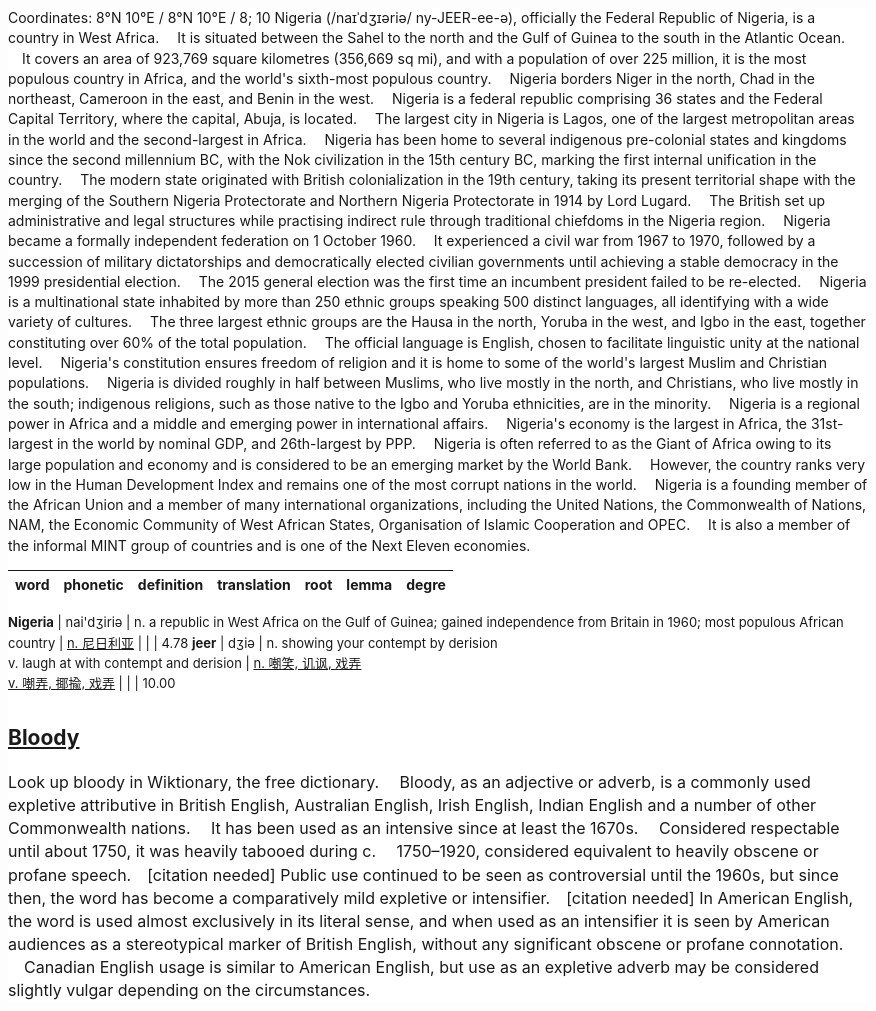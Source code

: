 Coordinates: 8°N 10°E﻿ / ﻿8°N 10°E﻿ / 8; 10 Nigeria (/naɪˈdʒɪəriə/ ny-JEER-ee-ə), officially the Federal Republic of Nigeria, is a country in West Africa. 　It is situated between the Sahel to the north and the Gulf of Guinea to the south in the Atlantic Ocean. 　It covers an area of 923,769 square kilometres (356,669 sq mi), and with a population of over 225 million, it is the most populous country in Africa, and the world's sixth-most populous country. 　Nigeria borders Niger in the north, Chad in the northeast, Cameroon in the east, and Benin in the west. 　Nigeria is a federal republic comprising 36 states and the Federal Capital Territory, where the capital, Abuja, is located. 　The largest city in Nigeria is Lagos, one of the largest metropolitan areas in the world and the second-largest in Africa. 　Nigeria has been home to several indigenous pre-colonial states and kingdoms since the second millennium BC, with the Nok civilization in the 15th century BC, marking the first internal unification in the country. 　The modern state originated with British colonialization in the 19th century, taking its present territorial shape with the merging of the Southern Nigeria Protectorate and Northern Nigeria Protectorate in 1914 by Lord Lugard. 　The British set up administrative and legal structures while practising indirect rule through traditional chiefdoms in the Nigeria region. 　Nigeria became a formally independent federation on 1 October 1960. 　It experienced a civil war from 1967 to 1970, followed by a succession of military dictatorships and democratically elected civilian governments until achieving a stable democracy in the 1999 presidential election. 　The 2015 general election was the first time an incumbent president failed to be re-elected. 　Nigeria is a multinational state inhabited by more than 250 ethnic groups speaking 500 distinct languages, all identifying with a wide variety of cultures. 　The three largest ethnic groups are the Hausa in the north, Yoruba in the west, and Igbo in the east, together constituting over 60% of the total population. 　The official language is English, chosen to facilitate linguistic unity at the national level. 　Nigeria's constitution ensures freedom of religion and it is home to some of the world's largest Muslim and Christian populations. 　Nigeria is divided roughly in half between Muslims, who live mostly in the north, and Christians, who live mostly in the south; indigenous religions, such as those native to the Igbo and Yoruba ethnicities, are in the minority. 　Nigeria is a regional power in Africa and a middle and emerging power in international affairs. 　Nigeria's economy is the largest in Africa, the 31st-largest in the world by nominal GDP, and 26th-largest by PPP. 　Nigeria is often referred to as the Giant of Africa owing to its large population and economy and is considered to be an emerging market by the World Bank. 　However, the country ranks very low in the Human Development Index and remains one of the most corrupt nations in the world. 　Nigeria is a founding member of the African Union and a member of many international organizations, including the United Nations, the Commonwealth of Nations, NAM, the Economic Community of West African States, Organisation of Islamic Cooperation and OPEC. 　It is also a member of the informal MINT group of countries and is one of the Next Eleven economies.
</font>

word | phonetic | definition | translation | root | lemma | degre
---- | ---- | ---- | ---- | ---- | ---- | ----
<font size=2>
<b>Nigeria</b> | nai'dʒiriә | n. a republic in West Africa on the Gulf of Guinea; gained independence from Britain in 1960; most populous African country | <a href=https://en.wikipedia.org/wiki/Nigeria>n. 尼日利亚</a> |  |  | 4.78
<b>jeer</b> | dʒiә | n. showing your contempt by derision<br>v. laugh at with contempt and derision | <a href=https://en.wikipedia.org/wiki/jeer>n. 嘲笑, 讥讽, 戏弄<br>v. 嘲弄, 揶揄, 戏弄</a> |  |  | 10.00
</font>
<br>



## <a href=https://en.wikipedia.org/wiki/Bloody>Bloody</a> 
<font size=3>
Look up bloody in Wiktionary, the free dictionary. 　Bloody, as an adjective or adverb, is a commonly used expletive attributive in British English, Australian English, Irish English, Indian English and a number of other Commonwealth nations. 　It has been used as an intensive since at least the 1670s. 　Considered respectable until about 1750, it was heavily tabooed during c. 　1750–1920, considered equivalent to heavily obscene or profane speech.　[citation needed] Public use continued to be seen as controversial until the 1960s, but since then, the word has become a comparatively mild expletive or intensifier.　[citation needed] In American English, the word is used almost exclusively in its literal sense, and when used as an intensifier it is seen by American audiences as a stereotypical marker of British English, without any significant obscene or profane connotation. 　Canadian English usage is similar to American English, but use as an expletive adverb may be considered slightly vulgar depending on the circumstances.
</font>

